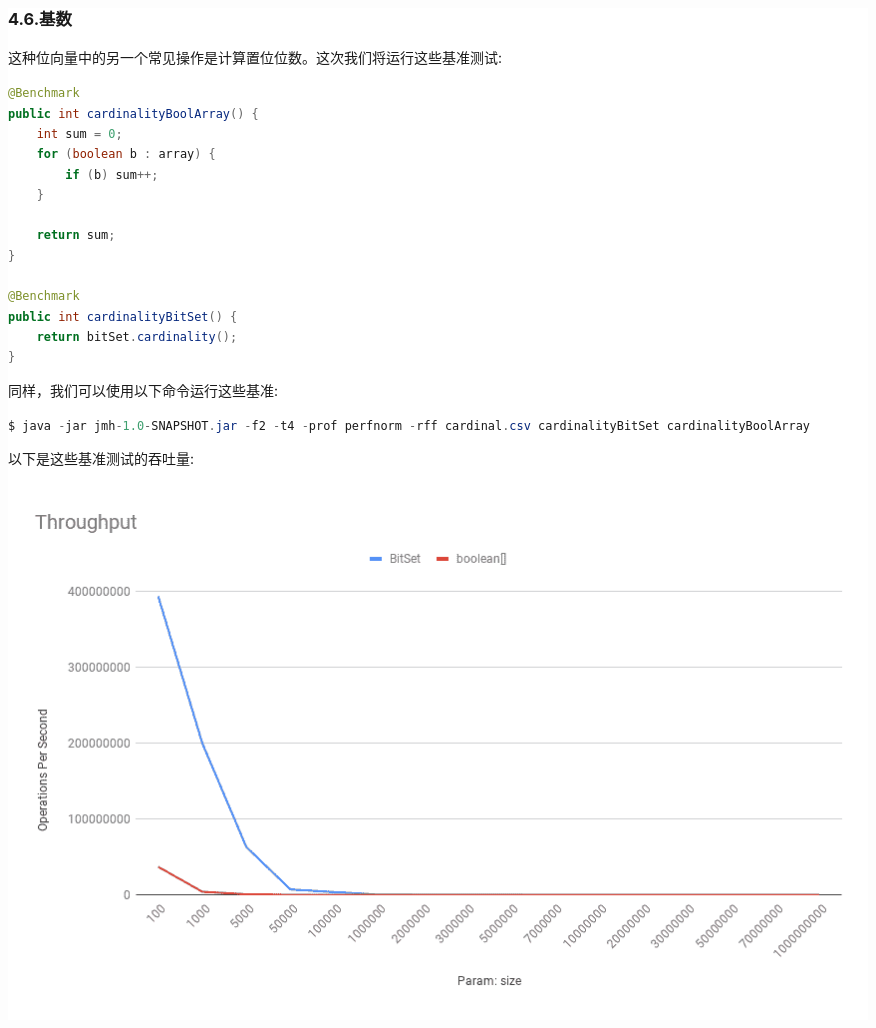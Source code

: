 ### 4.6.基数

这种位向量中的另一个常见操作是计算置位位数。这次我们将运行这些基准测试:

```java
@Benchmark
public int cardinalityBoolArray() {
    int sum = 0;
    for (boolean b : array) {
        if (b) sum++;
    }

    return sum;
}

@Benchmark
public int cardinalityBitSet() {
    return bitSet.cardinality();
}
```

同样，我们可以使用以下命令运行这些基准:

```java
$ java -jar jmh-1.0-SNAPSHOT.jar -f2 -t4 -prof perfnorm -rff cardinal.csv cardinalityBitSet cardinalityBoolArray
```

以下是这些基准测试的吞吐量:

[![Throughput-Cardinal](img/baa1334cb16e105f22abae6ba802f7b7.png)](/web/20220625224428/https://www.baeldung.com/wp-content/uploads/2020/08/Throughput-4.png)
